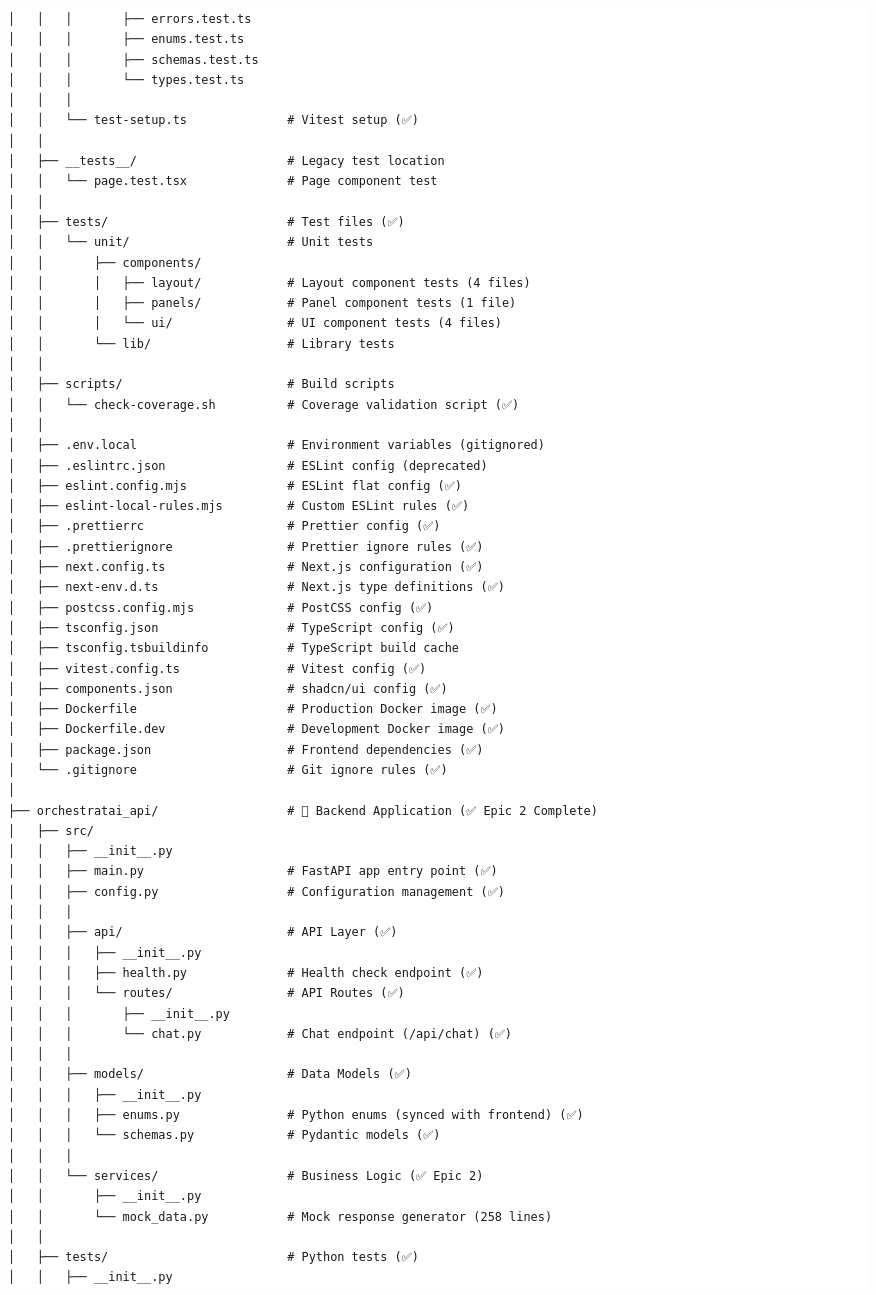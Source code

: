 ```
│   │   │       ├── errors.test.ts
│   │   │       ├── enums.test.ts
│   │   │       ├── schemas.test.ts
│   │   │       └── types.test.ts
│   │   │
│   │   └── test-setup.ts              # Vitest setup (✅)
│   │
│   ├── __tests__/                     # Legacy test location
│   │   └── page.test.tsx              # Page component test
│   │
│   ├── tests/                         # Test files (✅)
│   │   └── unit/                      # Unit tests
│   │       ├── components/
│   │       │   ├── layout/            # Layout component tests (4 files)
│   │       │   ├── panels/            # Panel component tests (1 file)
│   │       │   └── ui/                # UI component tests (4 files)
│   │       └── lib/                   # Library tests
│   │
│   ├── scripts/                       # Build scripts
│   │   └── check-coverage.sh          # Coverage validation script (✅)
│   │
│   ├── .env.local                     # Environment variables (gitignored)
│   ├── .eslintrc.json                 # ESLint config (deprecated)
│   ├── eslint.config.mjs              # ESLint flat config (✅)
│   ├── eslint-local-rules.mjs         # Custom ESLint rules (✅)
│   ├── .prettierrc                    # Prettier config (✅)
│   ├── .prettierignore                # Prettier ignore rules (✅)
│   ├── next.config.ts                 # Next.js configuration (✅)
│   ├── next-env.d.ts                  # Next.js type definitions (✅)
│   ├── postcss.config.mjs             # PostCSS config (✅)
│   ├── tsconfig.json                  # TypeScript config (✅)
│   ├── tsconfig.tsbuildinfo           # TypeScript build cache
│   ├── vitest.config.ts               # Vitest config (✅)
│   ├── components.json                # shadcn/ui config (✅)
│   ├── Dockerfile                     # Production Docker image (✅)
│   ├── Dockerfile.dev                 # Development Docker image (✅)
│   ├── package.json                   # Frontend dependencies (✅)
│   └── .gitignore                     # Git ignore rules (✅)
│
├── orchestratai_api/                  # 🐍 Backend Application (✅ Epic 2 Complete)
│   ├── src/
│   │   ├── __init__.py
│   │   ├── main.py                    # FastAPI app entry point (✅)
│   │   ├── config.py                  # Configuration management (✅)
│   │   │
│   │   ├── api/                       # API Layer (✅)
│   │   │   ├── __init__.py
│   │   │   ├── health.py              # Health check endpoint (✅)
│   │   │   └── routes/                # API Routes (✅)
│   │   │       ├── __init__.py
│   │   │       └── chat.py            # Chat endpoint (/api/chat) (✅)
│   │   │
│   │   ├── models/                    # Data Models (✅)
│   │   │   ├── __init__.py
│   │   │   ├── enums.py               # Python enums (synced with frontend) (✅)
│   │   │   └── schemas.py             # Pydantic models (✅)
│   │   │
│   │   └── services/                  # Business Logic (✅ Epic 2)
│   │       ├── __init__.py
│   │       └── mock_data.py           # Mock response generator (258 lines)
│   │
│   ├── tests/                         # Python tests (✅)
│   │   ├── __init__.py
```